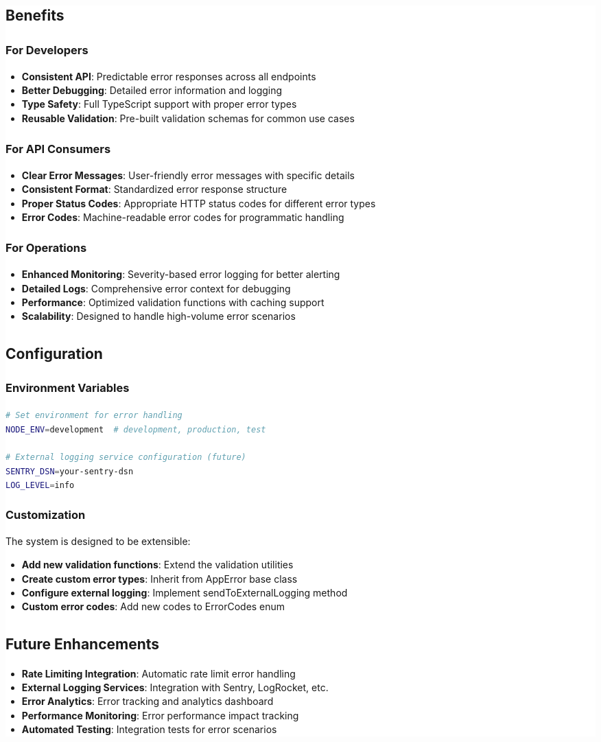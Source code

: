 ## Benefits

### For Developers

- **Consistent API**: Predictable error responses across all endpoints
- **Better Debugging**: Detailed error information and logging
- **Type Safety**: Full TypeScript support with proper error types
- **Reusable Validation**: Pre-built validation schemas for common use cases

### For API Consumers

- **Clear Error Messages**: User-friendly error messages with specific details
- **Consistent Format**: Standardized error response structure
- **Proper Status Codes**: Appropriate HTTP status codes for different error types
- **Error Codes**: Machine-readable error codes for programmatic handling

### For Operations

- **Enhanced Monitoring**: Severity-based error logging for better alerting
- **Detailed Logs**: Comprehensive error context for debugging
- **Performance**: Optimized validation functions with caching support
- **Scalability**: Designed to handle high-volume error scenarios

## Configuration

### Environment Variables

```bash
# Set environment for error handling
NODE_ENV=development  # development, production, test

# External logging service configuration (future)
SENTRY_DSN=your-sentry-dsn
LOG_LEVEL=info
```

### Customization

The system is designed to be extensible:

- **Add new validation functions**: Extend the validation utilities
- **Create custom error types**: Inherit from AppError base class
- **Configure external logging**: Implement sendToExternalLogging method
- **Custom error codes**: Add new codes to ErrorCodes enum

## Future Enhancements

- **Rate Limiting Integration**: Automatic rate limit error handling
- **External Logging Services**: Integration with Sentry, LogRocket, etc.
- **Error Analytics**: Error tracking and analytics dashboard
- **Performance Monitoring**: Error performance impact tracking
- **Automated Testing**: Integration tests for error scenarios
